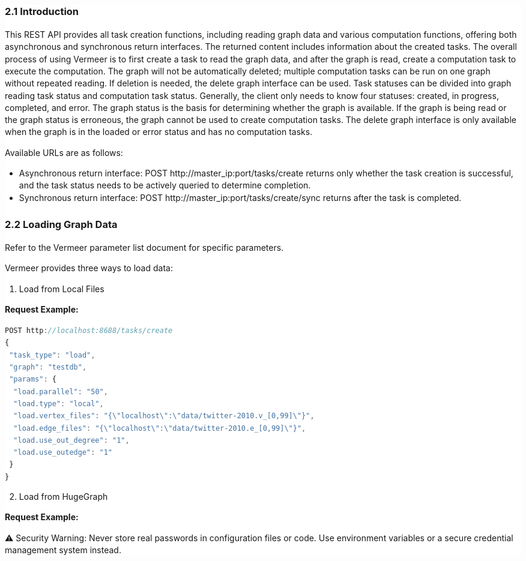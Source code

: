 ### 2.1 Introduction

This REST API provides all task creation functions, including reading graph data and various computation functions, offering both asynchronous and synchronous return interfaces. The returned content includes information about the created tasks. The overall process of using Vermeer is to first create a task to read the graph data, and after the graph is read, create a computation task to execute the computation. The graph will not be automatically deleted; multiple computation tasks can be run on one graph without repeated reading. If deletion is needed, the delete graph interface can be used. Task statuses can be divided into graph reading task status and computation task status. Generally, the client only needs to know four statuses: created, in progress, completed, and error. The graph status is the basis for determining whether the graph is available. If the graph is being read or the graph status is erroneous, the graph cannot be used to create computation tasks. The delete graph interface is only available when the graph is in the loaded or error status and has no computation tasks.

Available URLs are as follows:

- Asynchronous return interface: POST http://master_ip:port/tasks/create returns only whether the task creation is successful, and the task status needs to be actively queried to determine completion.
- Synchronous return interface: POST http://master_ip:port/tasks/create/sync returns after the task is completed.

### 2.2 Loading Graph Data

Refer to the Vermeer parameter list document for specific parameters.

Vermeer provides three ways to load data:

1. Load from Local Files

**Request Example:**

```javascript
POST http://localhost:8688/tasks/create
{
 "task_type": "load",
 "graph": "testdb",
 "params": {
  "load.parallel": "50",
  "load.type": "local",
  "load.vertex_files": "{\"localhost\":\"data/twitter-2010.v_[0,99]\"}",
  "load.edge_files": "{\"localhost\":\"data/twitter-2010.e_[0,99]\"}",
  "load.use_out_degree": "1",
  "load.use_outedge": "1"
 }
}
```

2. Load from HugeGraph

**Request Example:**

⚠️ Security Warning: Never store real passwords in configuration files or code. Use environment variables or a secure credential management system instead.
